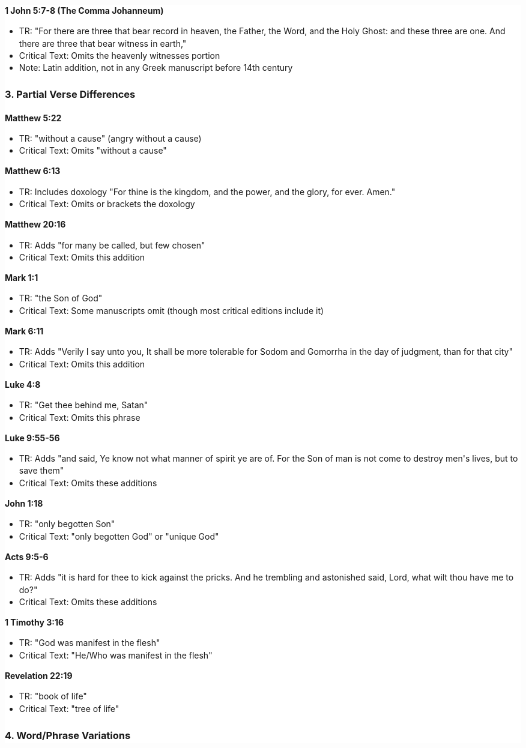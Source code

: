 **1 John 5:7-8 (The Comma Johanneum)**
- TR: "For there are three that bear record in heaven, the Father, the Word, and the Holy Ghost: and these three are one. And there are three that bear witness in earth,"
- Critical Text: Omits the heavenly witnesses portion
- Note: Latin addition, not in any Greek manuscript before 14th century

### 3. Partial Verse Differences

**Matthew 5:22**
- TR: "without a cause" (angry without a cause)
- Critical Text: Omits "without a cause"

**Matthew 6:13**
- TR: Includes doxology "For thine is the kingdom, and the power, and the glory, for ever. Amen."
- Critical Text: Omits or brackets the doxology

**Matthew 20:16**
- TR: Adds "for many be called, but few chosen"
- Critical Text: Omits this addition

**Mark 1:1**
- TR: "the Son of God" 
- Critical Text: Some manuscripts omit (though most critical editions include it)

**Mark 6:11**
- TR: Adds "Verily I say unto you, It shall be more tolerable for Sodom and Gomorrha in the day of judgment, than for that city"
- Critical Text: Omits this addition

**Luke 4:8**
- TR: "Get thee behind me, Satan"
- Critical Text: Omits this phrase

**Luke 9:55-56**
- TR: Adds "and said, Ye know not what manner of spirit ye are of. For the Son of man is not come to destroy men's lives, but to save them"
- Critical Text: Omits these additions

**John 1:18**
- TR: "only begotten Son"
- Critical Text: "only begotten God" or "unique God"

**Acts 9:5-6**
- TR: Adds "it is hard for thee to kick against the pricks. And he trembling and astonished said, Lord, what wilt thou have me to do?"
- Critical Text: Omits these additions

**1 Timothy 3:16**
- TR: "God was manifest in the flesh"
- Critical Text: "He/Who was manifest in the flesh"

**Revelation 22:19**
- TR: "book of life"
- Critical Text: "tree of life"

### 4. Word/Phrase Variations
